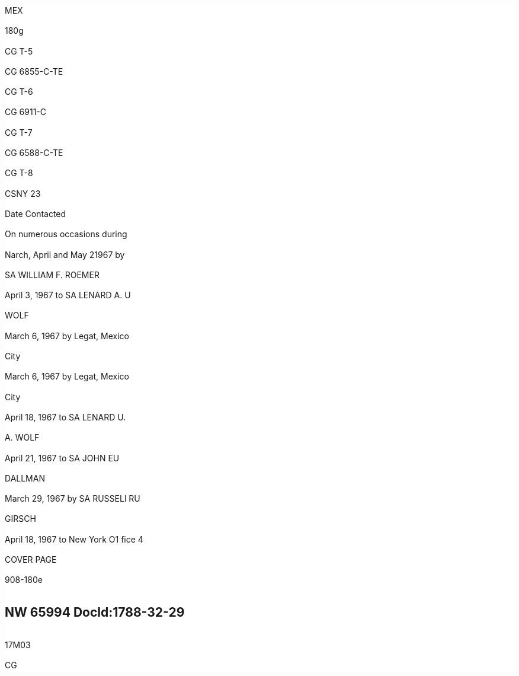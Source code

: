 MEX

180g

CG T-5

CG 6855-C-TE

CG T-6

CG 6911-C

CG T-7

CG 6588-C-TE

CG T-8

CSNY 23

Date Contacted

On numerous occasions during

Narch, April and May 21967 by

SA WILLIAM F. ROEMER

April 3, 1967 to SA LENARD A. U

WOLF

March 6, 1967 by Legat, Mexico

City

March 6, 1967 by Legat, Mexico

City

April 18, 1967 to SA LENARD U.

A. WOLF

April 21, 1967 to SA JOHN EU

DALLMAN

March 29, 1967 by SA RUSSELl RU

GIRSCH

April 18, 1967 to New York O1 fice 4

COVER PAGE

908-180e

NW 65994 Docld:1788-32-29
---

##
17M03

CG
